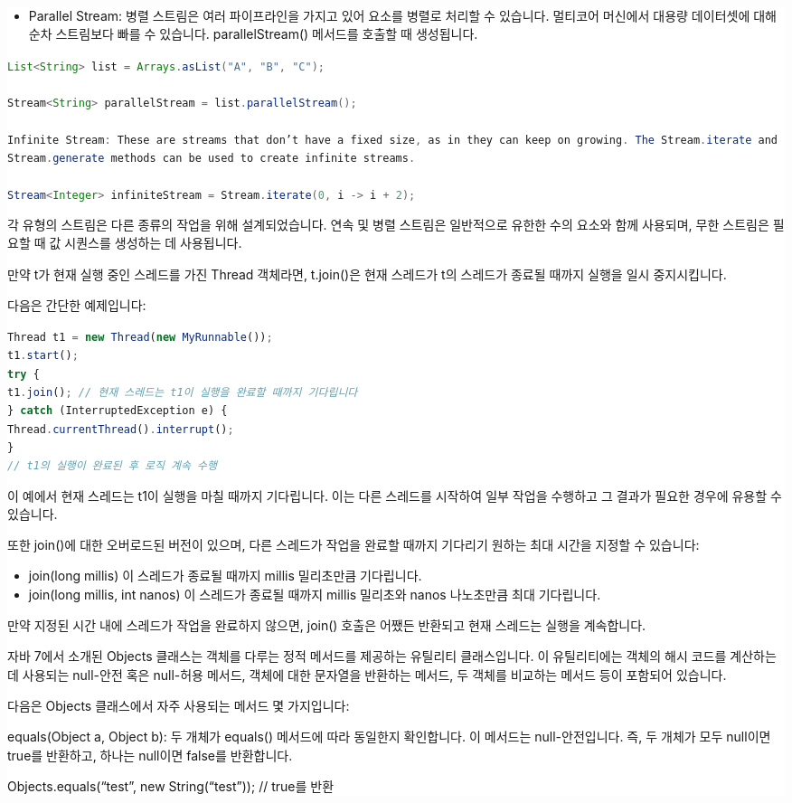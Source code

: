 - Parallel Stream: 병렬 스트림은 여러 파이프라인을 가지고 있어 요소를 병렬로 처리할 수 있습니다. 멀티코어 머신에서 대용량 데이터셋에 대해 순차 스트림보다 빠를 수 있습니다. parallelStream() 메서드를 호출할 때 생성됩니다.

<div class="content-ad"></div>

```java
List<String> list = Arrays.asList("A", "B", "C");

Stream<String> parallelStream = list.parallelStream();

Infinite Stream: These are streams that don’t have a fixed size, as in they can keep on growing. The Stream.iterate and Stream.generate methods can be used to create infinite streams.

Stream<Integer> infiniteStream = Stream.iterate(0, i -> i + 2);
```

<div class="content-ad"></div>

각 유형의 스트림은 다른 종류의 작업을 위해 설계되었습니다. 연속 및 병렬 스트림은 일반적으로 유한한 수의 요소와 함께 사용되며, 무한 스트림은 필요할 때 값 시퀀스를 생성하는 데 사용됩니다.

만약 t가 현재 실행 중인 스레드를 가진 Thread 객체라면, t.join()은 현재 스레드가 t의 스레드가 종료될 때까지 실행을 일시 중지시킵니다.

다음은 간단한 예제입니다:

```js
Thread t1 = new Thread(new MyRunnable());
t1.start();
try {
t1.join(); // 현재 스레드는 t1이 실행을 완료할 때까지 기다립니다
} catch (InterruptedException e) {
Thread.currentThread().interrupt();
}
// t1의 실행이 완료된 후 로직 계속 수행
```

<div class="content-ad"></div>

이 예에서 현재 스레드는 t1이 실행을 마칠 때까지 기다립니다. 이는 다른 스레드를 시작하여 일부 작업을 수행하고 그 결과가 필요한 경우에 유용할 수 있습니다.

또한 join()에 대한 오버로드된 버전이 있으며, 다른 스레드가 작업을 완료할 때까지 기다리기 원하는 최대 시간을 지정할 수 있습니다:

- join(long millis) 이 스레드가 종료될 때까지 millis 밀리초만큼 기다립니다.
- join(long millis, int nanos) 이 스레드가 종료될 때까지 millis 밀리초와 nanos 나노초만큼 최대 기다립니다.

만약 지정된 시간 내에 스레드가 작업을 완료하지 않으면, join() 호출은 어쨌든 반환되고 현재 스레드는 실행을 계속합니다.

<div class="content-ad"></div>

자바 7에서 소개된 Objects 클래스는 객체를 다루는 정적 메서드를 제공하는 유틸리티 클래스입니다. 이 유틸리티에는 객체의 해시 코드를 계산하는 데 사용되는 null-안전 혹은 null-허용 메서드, 객체에 대한 문자열을 반환하는 메서드, 두 객체를 비교하는 메서드 등이 포함되어 있습니다.

다음은 Objects 클래스에서 자주 사용되는 메서드 몇 가지입니다:

equals(Object a, Object b): 두 개체가 equals() 메서드에 따라 동일한지 확인합니다. 이 메서드는 null-안전입니다. 즉, 두 개체가 모두 null이면 true를 반환하고, 하나는 null이면 false를 반환합니다.

Objects.equals(“test”, new String(“test”)); // true를 반환

<div class="content-ad"></div>
